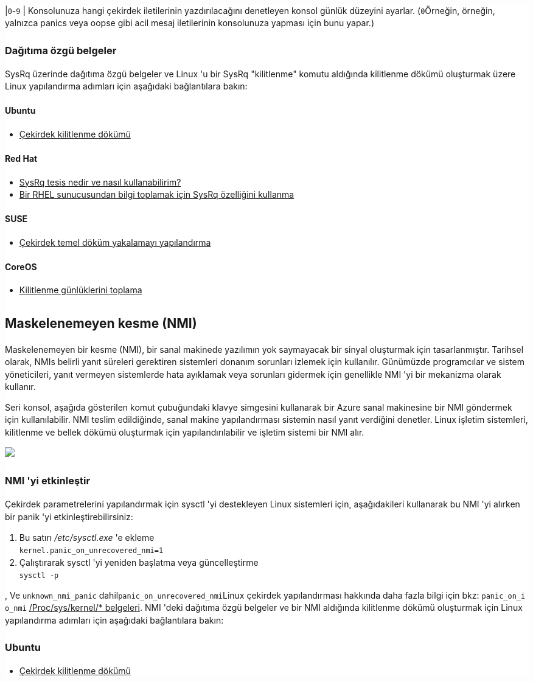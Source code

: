 |``0``-``9`` | Konsolunuza hangi çekirdek iletilerinin yazdırılacağını denetleyen konsol günlük düzeyini ayarlar. (``0``Örneğin, örneğin, yalnızca panics veya oopse gibi acil mesaj iletilerinin konsolunuza yapması için bunu yapar.)

### <a name="distribution-specific-documentation"></a>Dağıtıma özgü belgeler ###
SysRq üzerinde dağıtıma özgü belgeler ve Linux 'u bir SysRq "kilitlenme" komutu aldığında kilitlenme dökümü oluşturmak üzere Linux yapılandırma adımları için aşağıdaki bağlantılara bakın:

#### <a name="ubuntu"></a>Ubuntu ####
 - [Çekirdek kilitlenme dökümü](https://help.ubuntu.com/lts/serverguide/kernel-crash-dump.html)

#### <a name="red-hat"></a>Red Hat ####
- [SysRq tesis nedir ve nasıl kullanabilirim?](https://access.redhat.com/articles/231663)
- [Bir RHEL sunucusundan bilgi toplamak için SysRq özelliğini kullanma](https://access.redhat.com/solutions/2023)

#### <a name="suse"></a>SUSE ####
- [Çekirdek temel döküm yakalamayı yapılandırma](https://www.suse.com/support/kb/doc/?id=3374462)

#### <a name="coreos"></a>CoreOS ####
- [Kilitlenme günlüklerini toplama](https://coreos.com/os/docs/latest/collecting-crash-logs.html)

## <a name="non-maskable-interrupt-nmi"></a>Maskelenemeyen kesme (NMI) 
Maskelenemeyen bir kesme (NMI), bir sanal makinede yazılımın yok saymayacak bir sinyal oluşturmak için tasarlanmıştır. Tarihsel olarak, NMIs belirli yanıt süreleri gerektiren sistemleri donanım sorunları izlemek için kullanılır.  Günümüzde programcılar ve sistem yöneticileri, yanıt vermeyen sistemlerde hata ayıklamak veya sorunları gidermek için genellikle NMI 'yi bir mekanizma olarak kullanır.

Seri konsol, aşağıda gösterilen komut çubuğundaki klavye simgesini kullanarak bir Azure sanal makinesine bir NMI göndermek için kullanılabilir. NMI teslim edildiğinde, sanal makine yapılandırması sistemin nasıl yanıt verdiğini denetler.  Linux işletim sistemleri, kilitlenme ve bellek dökümü oluşturmak için yapılandırılabilir ve işletim sistemi bir NMI alır.

![](../media/virtual-machines-serial-console/virtual-machine-serial-console-command-menu.jpg) <br>

### <a name="enable-nmi"></a>NMI 'yi etkinleştir
Çekirdek parametrelerini yapılandırmak için sysctl 'yi destekleyen Linux sistemleri için, aşağıdakileri kullanarak bu NMI 'yi alırken bir panik 'yi etkinleştirebilirsiniz:
1. Bu satırı */etc/sysctl.exe* 'e ekleme <br>
    `kernel.panic_on_unrecovered_nmi=1`
1. Çalıştırarak sysctl 'yi yeniden başlatma veya güncelleştirme <br>
    `sysctl -p`

, Ve `unknown_nmi_panic` dahil`panic_on_unrecovered_nmi`Linux çekirdek yapılandırması hakkında daha fazla bilgi için bkz: `panic_on_io_nmi` [/Proc/sys/kernel/* belgeleri](https://www.kernel.org/doc/Documentation/sysctl/kernel.txt). NMI 'deki dağıtıma özgü belgeler ve bir NMI aldığında kilitlenme dökümü oluşturmak için Linux yapılandırma adımları için aşağıdaki bağlantılara bakın:
 
### <a name="ubuntu"></a>Ubuntu 
 - [Çekirdek kilitlenme dökümü](https://help.ubuntu.com/lts/serverguide/kernel-crash-dump.html)
